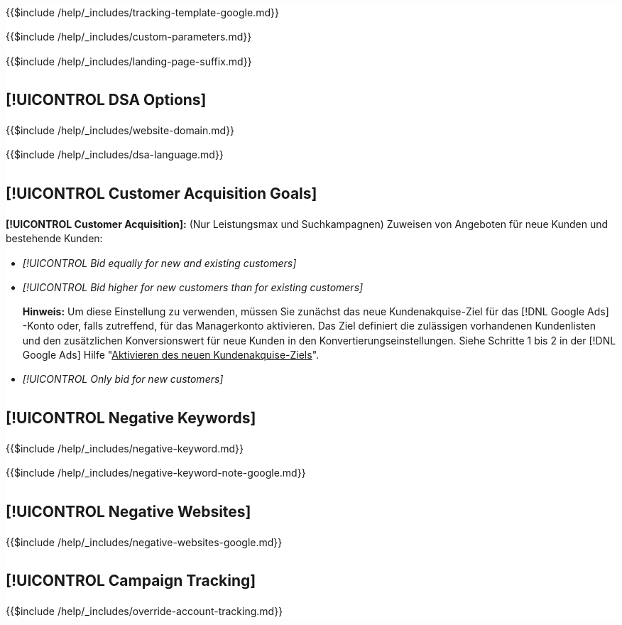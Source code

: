 

{{$include /help/_includes/tracking-template-google.md}}



{{$include /help/_includes/custom-parameters.md}}



{{$include /help/_includes/landing-page-suffix.md}}

## [!UICONTROL DSA Options]



{{$include /help/_includes/website-domain.md}}



{{$include /help/_includes/dsa-language.md}}

## [!UICONTROL Customer Acquisition Goals]

**[!UICONTROL Customer Acquisition]:** (Nur Leistungsmax und Suchkampagnen) Zuweisen von Angeboten für neue Kunden und bestehende Kunden:

* *[!UICONTROL Bid equally for new and existing customers]*

* *[!UICONTROL Bid higher for new customers than for existing customers]*

  **Hinweis:** Um diese Einstellung zu verwenden, müssen Sie zunächst das neue Kundenakquise-Ziel für das [!DNL Google Ads] -Konto oder, falls zutreffend, für das Managerkonto aktivieren. Das Ziel definiert die zulässigen vorhandenen Kundenlisten und den zusätzlichen Konversionswert für neue Kunden in den Konvertierungseinstellungen. Siehe Schritte 1 bis 2 in der [!DNL Google Ads] Hilfe &quot;[Aktivieren des neuen Kundenakquise-Ziels](https://support.google.com/google-ads/answer/14007601)&quot;.

* *[!UICONTROL Only bid for new customers]*

## [!UICONTROL Negative Keywords]



{{$include /help/_includes/negative-keyword.md}}



{{$include /help/_includes/negative-keyword-note-google.md}}

## [!UICONTROL Negative Websites]



{{$include /help/_includes/negative-websites-google.md}}

## [!UICONTROL Campaign Tracking]



{{$include /help/_includes/override-account-tracking.md}}


